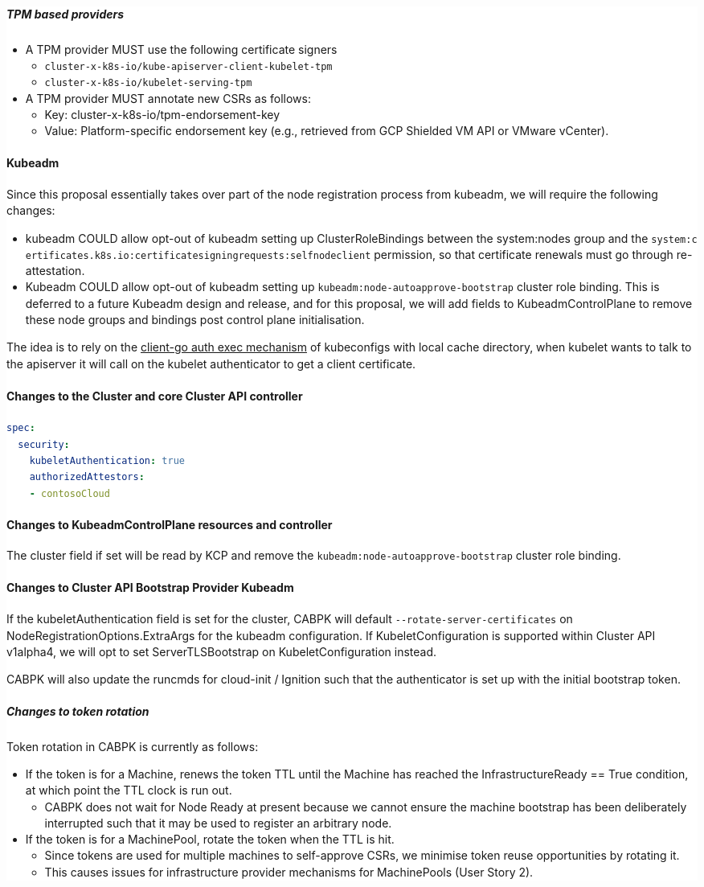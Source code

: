##### TPM based providers
- A TPM provider MUST use the following certificate signers
    - `cluster-x-k8s-io/kube-apiserver-client-kubelet-tpm`
    - `cluster-x-k8s-io/kubelet-serving-tpm`
- A TPM provider MUST annotate new CSRs as follows:
    - Key: cluster-x-k8s-io/tpm-endorsement-key
  - Value: Platform-specific endorsement key (e.g., retrieved from GCP Shielded VM API or VMware
    vCenter).

#### Kubeadm
Since this proposal essentially takes over part of the node registration process from kubeadm, we
will require the following changes:
- kubeadm COULD allow opt-out of kubeadm setting up ClusterRoleBindings between the system:nodes
  group and the `system:certificates.k8s.io:certificatesigningrequests:selfnodeclient` permission,
  so that certificate renewals must go through re-attestation.
- Kubeadm COULD allow opt-out of kubeadm setting up `kubeadm:node-autoapprove-bootstrap` cluster
  role binding. This is deferred to a future Kubeadm design and release, and for this proposal, we
  will add fields to KubeadmControlPlane to remove these node groups and bindings post control plane
  initialisation.

The idea is to rely on the [client-go auth exec mechanism] of kubeconfigs with local cache
directory, when kubelet wants to talk to the apiserver it will call on the kubelet authenticator to
get a client certificate.

#### Changes to the Cluster and core Cluster API controller

``` yaml
spec:
  security:
    kubeletAuthentication: true
    authorizedAttestors:
    - contosoCloud
```

#### Changes to KubeadmControlPlane resources and controller

The cluster field if set will be read by KCP and remove the `kubeadm:node-autoapprove-bootstrap`
cluster role binding.

#### Changes to Cluster API Bootstrap Provider Kubeadm

If the kubeletAuthentication field is set for the cluster, CABPK will
default `--rotate-server-certificates` on NodeRegistrationOptions.ExtraArgs for the kubeadm
configuration. If KubeletConfiguration is supported within Cluster API v1alpha4, we
will opt to set ServerTLSBootstrap on KubeletConfiguration instead.

CABPK will also update the runcmds for cloud-init / Ignition such that the authenticator is set up
with the initial bootstrap token.

##### Changes to token rotation

Token rotation in CABPK is currently as follows:

* If the token is for a Machine, renews the token TTL until the Machine has reached the
  InfrastructureReady == True condition, at which point the TTL clock is run out.
  * CABPK does not wait for Node Ready at present because we cannot ensure the machine bootstrap has
    been deliberately interrupted such that it may be used to register an arbitrary node.
* If the token is for a MachinePool, rotate the token when the TTL is hit.
  * Since tokens are used for multiple machines to self-approve CSRs, we minimise token reuse
    opportunities by rotating it.
  * This causes issues for infrastructure provider mechanisms for MachinePools (User Story 2).


[community meeting]: https://docs.google.com/document/d/1Ys-DOR5UsgbMEeciuG0HOgDQc8kZsaWIWJeKJ1-UfbY
[nist-sp-800-190]: https://csrc.nist.gov/publications/detail/sp/800-190/final
[google-doc]: https://docs.google.com/document/d/12xBDKPbmzWGcPK0qp23rfqzDlqGqnXV_t5fuXUol0QA/edit
[RFC7468]: https://tools.ietf.org/html/rfc7468#page-3
[iana-issue]: https://github.com/kubernetes/k8s.io/issues/1959
[spire-architecture]: https://spiffe.io/docs/latest/spire-about/spire-concepts/
[spiffe-discussions]: https://github.com/kubernetes/community/blob/master/sig-auth/archive/meeting-notes-2020.md#december-9-11a---noon-pacific-time
[client-go auth exec mechanism]: https://kubernetes.io/docs/reference/access-authn-authz/authentication/#configuration
[cloud-provider-gcp implementation]: https://github.com/kubernetes/cloud-provider-gcp/blob/master/cmd/gke-exec-auth-plugin/tpm.go#L76
[SPIRE's TPM plugin]: https://github.com/bloomberg/spire-tpm-plugin#how-it-works